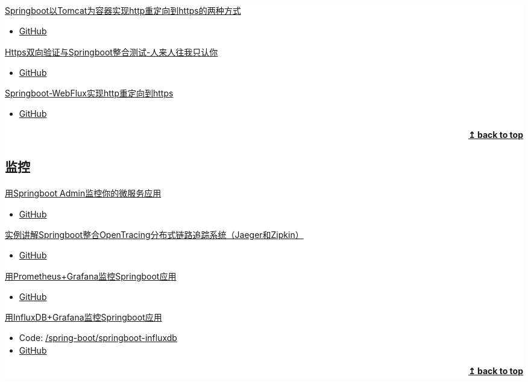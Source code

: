 [Springboot以Tomcat为容器实现http重定向到https的两种方式](https://www.pkslow.com/archives/springboot-ssl-redirect-tomcat)
- [GitHub](https://github.com/LarryDpk/pkslow-samples/blob/master/articles/2020/04/20200430.Springboot%E4%BB%A5Tomcat%E4%B8%BA%E5%AE%B9%E5%99%A8%E5%AE%9E%E7%8E%B0http%E9%87%8D%E5%AE%9A%E5%90%91%E5%88%B0https%E7%9A%84%E4%B8%A4%E7%A7%8D%E6%96%B9%E5%BC%8F.md)

[Https双向验证与Springboot整合测试-人来人往我只认你](https://www.pkslow.com/archives/two-way-ssl)
- [GitHub](https://github.com/LarryDpk/pkslow-samples/blob/master/articles/2020/05/20200505.Https%E5%8F%8C%E5%90%91%E9%AA%8C%E8%AF%81%E4%B8%8ESpringboot%E6%95%B4%E5%90%88%E6%B5%8B%E8%AF%95-%E4%BA%BA%E6%9D%A5%E4%BA%BA%E5%BE%80%E6%88%91%E5%8F%AA%E8%AE%A4%E4%BD%A0.md)

[Springboot-WebFlux实现http重定向到https](https://www.pkslow.com/archives/springboot-ssl-redirect-webflux)
- [GitHub](https://github.com/LarryDpk/pkslow-samples/blob/master/articles/2020/05/20200503.Springboot-WebFlux%E5%AE%9E%E7%8E%B0http%E9%87%8D%E5%AE%9A%E5%90%91%E5%88%B0https.md)



<div align="right">
    <b><a href="#pkslow-samples">↥ back to top</a></b>
</div>

## 监控
[用Springboot Admin监控你的微服务应用](https://www.pkslow.com/archives/monitor-microservice-by-springboot-admini)
- [GitHub](https://github.com/LarryDpk/pkslow-samples/blob/master/articles/2019/12/20191215.Springboot.%E7%94%A8Springboot%20Admin%E7%9B%91%E6%8E%A7%E4%BD%A0%E7%9A%84%E5%BE%AE%E6%9C%8D%E5%8A%A1%E5%BA%94%E7%94%A8.md)


[实例讲解Springboot整合OpenTracing分布式链路追踪系统（Jaeger和Zipkin）](https://www.pkslow.com/archives/springboot-opentracing-with-jaeger-zipkin)
- [GitHub](https://github.com/LarryDpk/pkslow-samples/blob/master/articles/2020/04/20200405.Springboot.%E5%AE%9E%E4%BE%8B%E8%AE%B2%E8%A7%A3Springboot%E6%95%B4%E5%90%88OpenTracing%E5%88%86%E5%B8%83%E5%BC%8F%E9%93%BE%E8%B7%AF%E8%BF%BD%E8%B8%AA%E7%B3%BB%E7%BB%9F%EF%BC%88Jaeger%E5%92%8CZipkin%EF%BC%89.md)

[用Prometheus+Grafana监控Springboot应用](https://www.pkslow.com/archives/springboot-monitored-by-prometheus-grafana)
- [GitHub](https://github.com/LarryDpk/pkslow-samples/blob/master/articles/2020/03/20200325.Springboot.%E7%94%A8Prometheus%2BGrafana%E7%9B%91%E6%8E%A7Springboot%E5%BA%94%E7%94%A8.md)

[用InfluxDB+Grafana监控Springboot应用](https://www.pkslow.com/archives/springboot-monitored-by-influxdb-grafana)
- Code: [/spring-boot/springboot-influxdb](https://github.com/LarryDpk/pkslow-samples/tree/master/spring-boot/springboot-influxdb)
- [GitHub](https://github.com/LarryDpk/pkslow-samples/blob/master/articles/2020/09/20200920.%E7%94%A8InfluxDB%2BGrafana%E7%9B%91%E6%8E%A7Springboot%E5%BA%94%E7%94%A8.md)





<div align="right">
    <b><a href="#pkslow-samples">↥ back to top</a></b>
</div>
